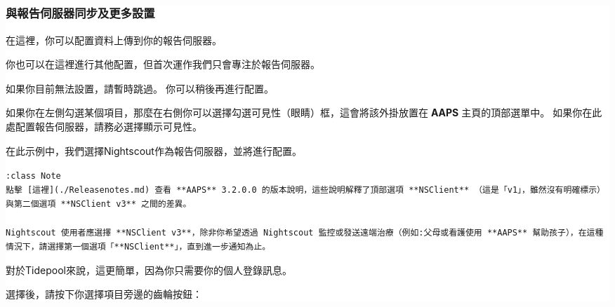 ### 與報告伺服器同步及更多設置

在這裡，你可以配置資料上傳到你的報告伺服器。

你也可以在這裡進行其他配置，但首次運作我們只會專注於報告伺服器。

如果你目前無法設置，請暫時跳過。 你可以稍後再進行配置。

如果你在左側勾選某個項目，那麼在右側你可以選擇勾選可見性（眼睛）框，這會將該外掛放置在 **AAPS** 主頁的頂部選單中。 如果你在此處配置報告伺服器，請務必選擇顯示可見性。

在此示例中，我們選擇Nightscout作為報告伺服器，並將進行配置。

```{admonition} Make sure to choose the correct **NSClient** version for your needs! 
:class Note
點擊 [這裡](./Releasenotes.md) 查看 **AAPS** 3.2.0.0 的版本說明，這些說明解釋了頂部選項 **NSClient** （這是「v1」，雖然沒有明確標示）與第二個選項 **NSClient v3** 之間的差異。

Nightscout 使用者應選擇 **NSClient v3**，除非你希望透過 Nightscout 監控或發送遠端治療（例如:父母或看護使用 **AAPS** 幫助孩子），在這種情況下，請選擇第一個選項「**NSClient**」，直到進一步通知為止。
```

對於Tidepool來說，這更簡單，因為你只需要你的個人登錄訊息。

選擇後，請按下你選擇項目旁邊的齒輪按鈕：
